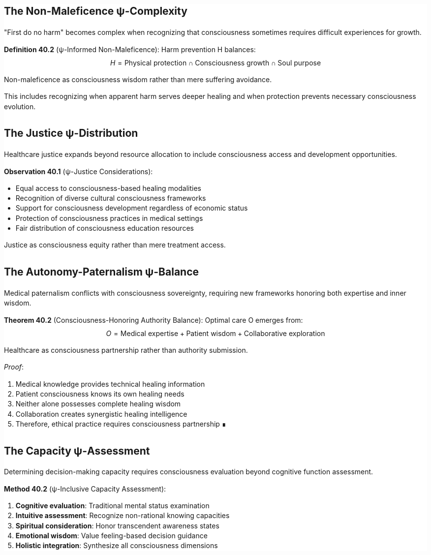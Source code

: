 ## The Non-Maleficence ψ-Complexity

"First do no harm" becomes complex when recognizing that consciousness sometimes requires difficult experiences for growth.

**Definition 40.2** (ψ-Informed Non-Maleficence): Harm prevention H balances:
$$H = \text{Physical protection} \cap \text{Consciousness growth} \cap \text{Soul purpose}$$

Non-maleficence as consciousness wisdom rather than mere suffering avoidance.

This includes recognizing when apparent harm serves deeper healing and when protection prevents necessary consciousness evolution.

## The Justice ψ-Distribution

Healthcare justice expands beyond resource allocation to include consciousness access and development opportunities.

**Observation 40.1** (ψ-Justice Considerations):
- Equal access to consciousness-based healing modalities
- Recognition of diverse cultural consciousness frameworks
- Support for consciousness development regardless of economic status
- Protection of consciousness practices in medical settings
- Fair distribution of consciousness education resources

Justice as consciousness equity rather than mere treatment access.

## The Autonomy-Paternalism ψ-Balance

Medical paternalism conflicts with consciousness sovereignty, requiring new frameworks honoring both expertise and inner wisdom.

**Theorem 40.2** (Consciousness-Honoring Authority Balance): Optimal care O emerges from:
$$O = \text{Medical expertise} + \text{Patient wisdom} + \text{Collaborative exploration}$$

Healthcare as consciousness partnership rather than authority submission.

*Proof*:
1. Medical knowledge provides technical healing information
2. Patient consciousness knows its own healing needs
3. Neither alone possesses complete healing wisdom
4. Collaboration creates synergistic healing intelligence
5. Therefore, ethical practice requires consciousness partnership ∎

## The Capacity ψ-Assessment

Determining decision-making capacity requires consciousness evaluation beyond cognitive function assessment.

**Method 40.2** (ψ-Inclusive Capacity Assessment):
1. **Cognitive evaluation**: Traditional mental status examination
2. **Intuitive assessment**: Recognize non-rational knowing capacities
3. **Spiritual consideration**: Honor transcendent awareness states
4. **Emotional wisdom**: Value feeling-based decision guidance
5. **Holistic integration**: Synthesize all consciousness dimensions
